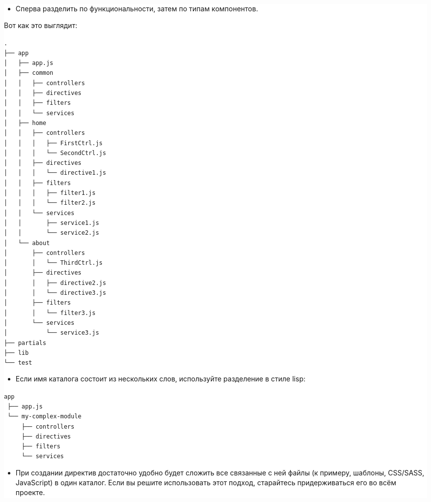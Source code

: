 * Сперва разделить по функциональности, затем по типам компонентов.

Вот как это выглядит:

```
.
├── app
│   ├── app.js
│   ├── common
│   │   ├── controllers
│   │   ├── directives
│   │   ├── filters
│   │   └── services
│   ├── home
│   │   ├── controllers
│   │   │   ├── FirstCtrl.js
│   │   │   └── SecondCtrl.js
│   │   ├── directives
│   │   │   └── directive1.js
│   │   ├── filters
│   │   │   ├── filter1.js
│   │   │   └── filter2.js
│   │   └── services
│   │       ├── service1.js
│   │       └── service2.js
│   └── about
│       ├── controllers
│       │   └── ThirdCtrl.js
│       ├── directives
│       │   ├── directive2.js
│       │   └── directive3.js
│       ├── filters
│       │   └── filter3.js
│       └── services
│           └── service3.js
├── partials
├── lib
└── test
```

* Если имя каталога состоит из нескольких слов, используйте разделение в стиле lisp:

```
app
 ├── app.js
 └── my-complex-module
     ├── controllers
     ├── directives
     ├── filters
     └── services
```

* При создании директив достаточно удобно будет сложить все связанные с ней файлы (к примеру, шаблоны, CSS/SASS, JavaScript) в один каталог. Если вы решите использовать этот подход, старайтесь придерживаться его во всём проекте.
